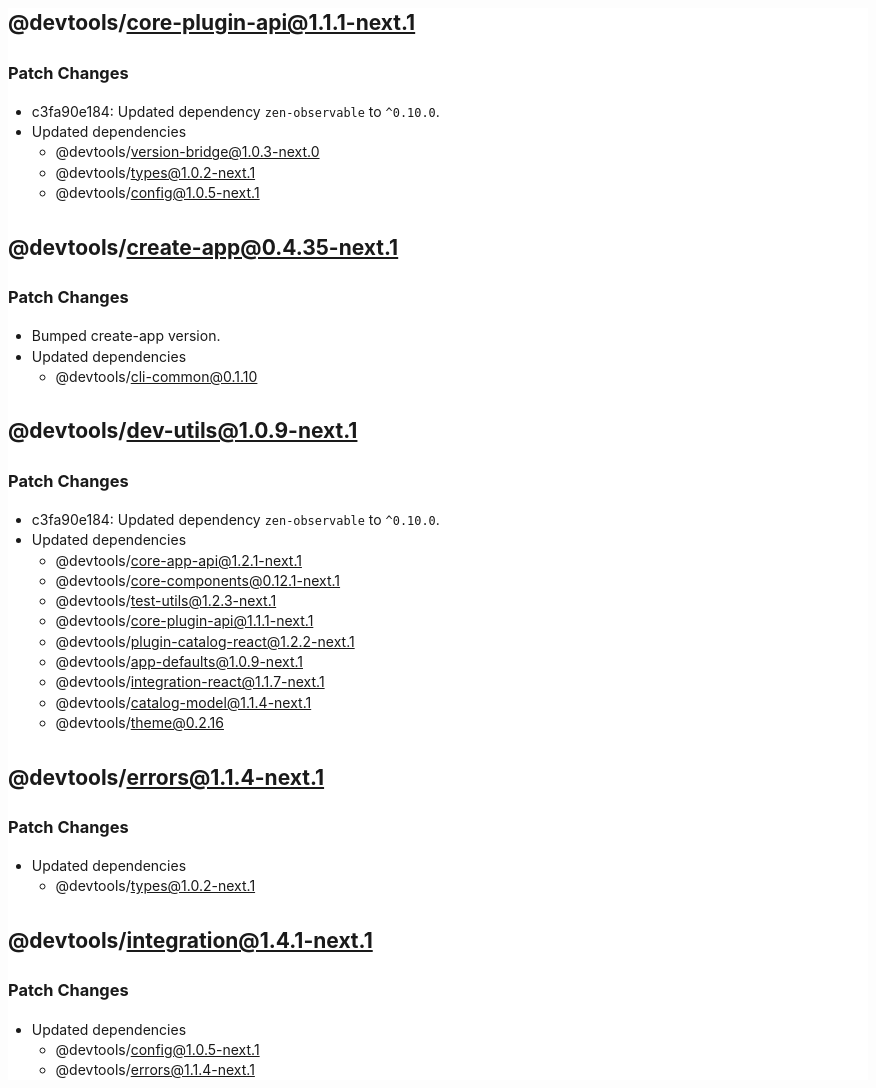 ## @devtools/core-plugin-api@1.1.1-next.1

### Patch Changes

- c3fa90e184: Updated dependency `zen-observable` to `^0.10.0`.
- Updated dependencies
  - @devtools/version-bridge@1.0.3-next.0
  - @devtools/types@1.0.2-next.1
  - @devtools/config@1.0.5-next.1

## @devtools/create-app@0.4.35-next.1

### Patch Changes

- Bumped create-app version.
- Updated dependencies
  - @devtools/cli-common@0.1.10

## @devtools/dev-utils@1.0.9-next.1

### Patch Changes

- c3fa90e184: Updated dependency `zen-observable` to `^0.10.0`.
- Updated dependencies
  - @devtools/core-app-api@1.2.1-next.1
  - @devtools/core-components@0.12.1-next.1
  - @devtools/test-utils@1.2.3-next.1
  - @devtools/core-plugin-api@1.1.1-next.1
  - @devtools/plugin-catalog-react@1.2.2-next.1
  - @devtools/app-defaults@1.0.9-next.1
  - @devtools/integration-react@1.1.7-next.1
  - @devtools/catalog-model@1.1.4-next.1
  - @devtools/theme@0.2.16

## @devtools/errors@1.1.4-next.1

### Patch Changes

- Updated dependencies
  - @devtools/types@1.0.2-next.1

## @devtools/integration@1.4.1-next.1

### Patch Changes

- Updated dependencies
  - @devtools/config@1.0.5-next.1
  - @devtools/errors@1.1.4-next.1
